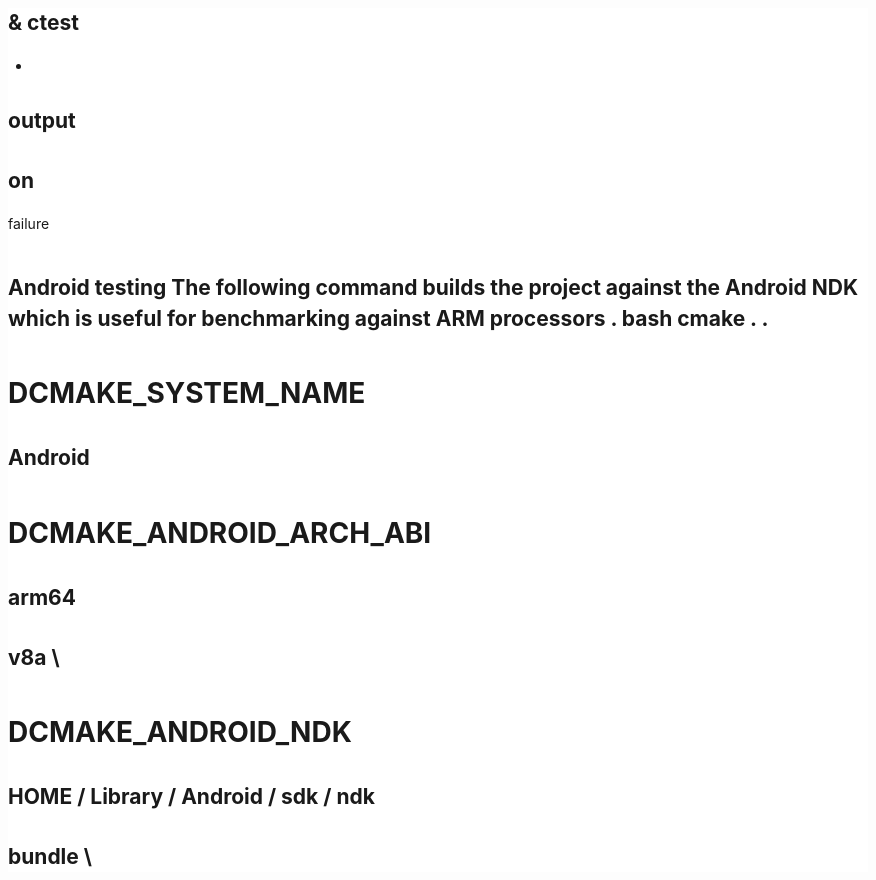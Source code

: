 &
ctest
-
-
output
-
on
-
failure
#
#
#
Android
testing
The
following
command
builds
the
project
against
the
Android
NDK
which
is
useful
for
benchmarking
against
ARM
processors
.
bash
cmake
.
.
-
DCMAKE_SYSTEM_NAME
=
Android
-
DCMAKE_ANDROID_ARCH_ABI
=
arm64
-
v8a
\
-
DCMAKE_ANDROID_NDK
=
HOME
/
Library
/
Android
/
sdk
/
ndk
-
bundle
\
-